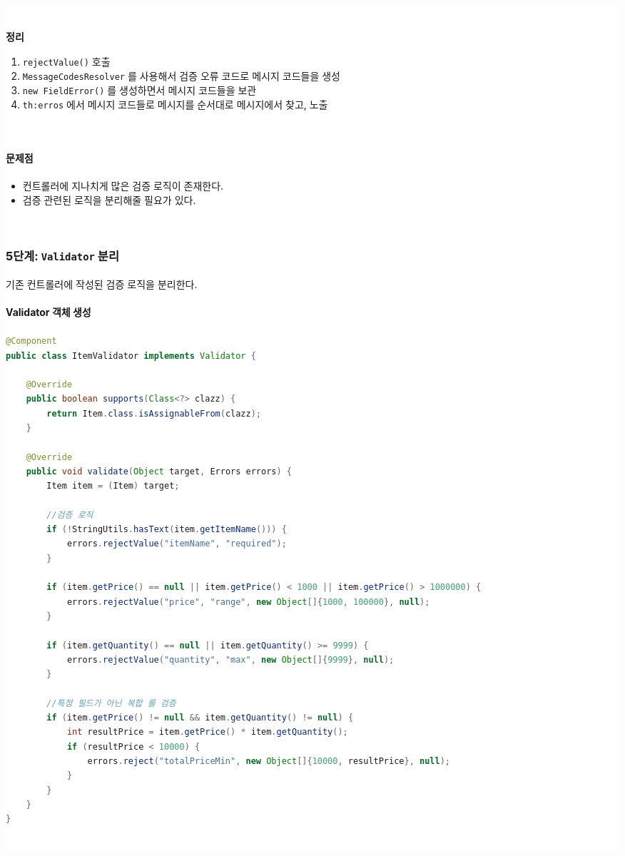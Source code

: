 <br>

**정리**
1. `rejectValue()` 호출
2. `MessageCodesResolver` 를 사용해서 검증 오류 코드로 메시지 코드들을 생성
3. `new FieldError()` 를 생성하면서 메시지 코드들을 보관
4. `th:erros` 에서 메시지 코드들로 메시지를 순서대로 메시지에서 찾고, 노출

<br>

#### 문제점
- 컨트롤러에 지나치게 많은 검증 로직이 존재한다.
- 검증 관련된 로직을 분리해줄 필요가 있다.

<br>

### 5단계: `Validator` 분리
기존 컨트롤러에 작성된 검증 로직을 분리한다.<br>
#### Validator 객체 생성
```java
@Component
public class ItemValidator implements Validator {

    @Override
    public boolean supports(Class<?> clazz) {
        return Item.class.isAssignableFrom(clazz);
    }

    @Override
    public void validate(Object target, Errors errors) {
        Item item = (Item) target;

        //검증 로직
        if (!StringUtils.hasText(item.getItemName())) {
            errors.rejectValue("itemName", "required");
        }

        if (item.getPrice() == null || item.getPrice() < 1000 || item.getPrice() > 1000000) {
            errors.rejectValue("price", "range", new Object[]{1000, 100000}, null);
        }

        if (item.getQuantity() == null || item.getQuantity() >= 9999) {
            errors.rejectValue("quantity", "max", new Object[]{9999}, null);
        }

        //특정 필드가 아닌 복합 룰 검증
        if (item.getPrice() != null && item.getQuantity() != null) {
            int resultPrice = item.getPrice() * item.getQuantity();
            if (resultPrice < 10000) {
                errors.reject("totalPriceMin", new Object[]{10000, resultPrice}, null);
            }
        }
    }
}
```
<br>
